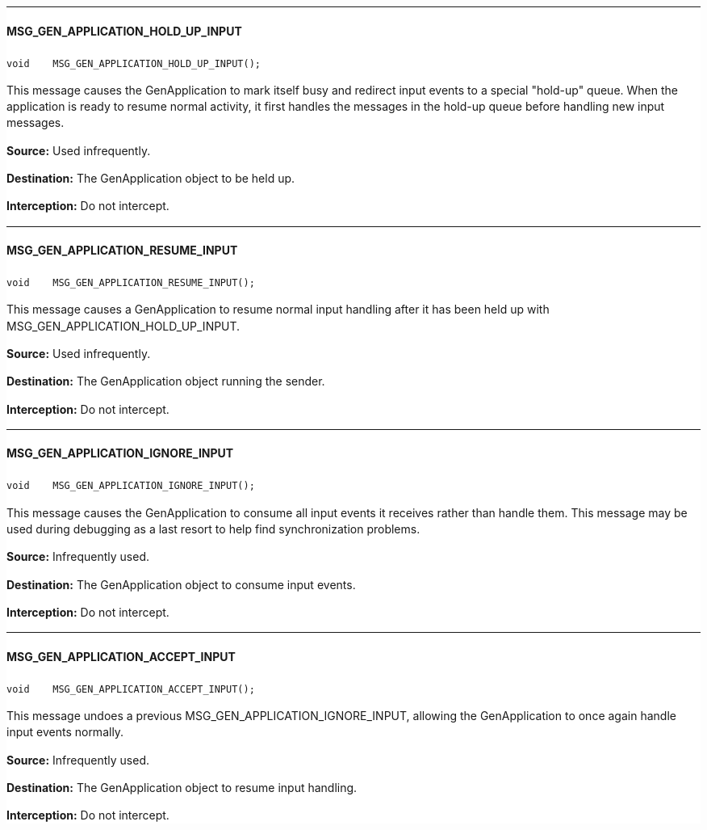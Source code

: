 ----------

#### MSG_GEN_APPLICATION_HOLD_UP_INPUT

	void	MSG_GEN_APPLICATION_HOLD_UP_INPUT();

This message causes the GenApplication to mark itself busy and redirect 
input events to a special "hold-up" queue. When the application is ready to 
resume normal activity, it first handles the messages in the hold-up queue 
before handling new input messages.

**Source:** Used infrequently.

**Destination:** The GenApplication object to be held up.

**Interception:** Do not intercept.

----------
#### MSG_GEN_APPLICATION_RESUME_INPUT

	void	MSG_GEN_APPLICATION_RESUME_INPUT();

This message causes a GenApplication to resume normal input handling 
after it has been held up with MSG_GEN_APPLICATION_HOLD_UP_INPUT.

**Source:** Used infrequently.

**Destination:** The GenApplication object running the sender.

**Interception:** Do not intercept.

----------
#### MSG_GEN_APPLICATION_IGNORE_INPUT

	void	MSG_GEN_APPLICATION_IGNORE_INPUT();

This message causes the GenApplication to consume all input events it 
receives rather than handle them. This message may be used during 
debugging as a last resort to help find synchronization problems.

**Source:** Infrequently used.

**Destination:** The GenApplication object to consume input events.

**Interception:** Do not intercept.

----------
#### MSG_GEN_APPLICATION_ACCEPT_INPUT

	void	MSG_GEN_APPLICATION_ACCEPT_INPUT();

This message undoes a previous MSG_GEN_APPLICATION_IGNORE_INPUT, 
allowing the GenApplication to once again handle input events normally.

**Source:** Infrequently used.

**Destination:** The GenApplication object to resume input handling.

**Interception:** Do not intercept.
